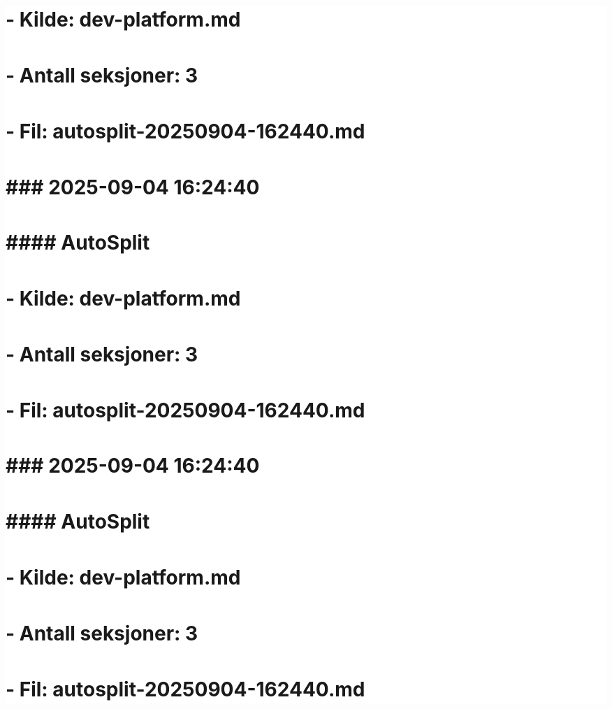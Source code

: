 # \- Kilde: dev-platform.md

# \- Antall seksjoner: 3

# \- Fil: autosplit-20250904-162440.md

#

#

#

#

# \### 2025-09-04 16:24:40

# \#### AutoSplit

# \- Kilde: dev-platform.md

# \- Antall seksjoner: 3

# \- Fil: autosplit-20250904-162440.md

#

#

#

#

# \### 2025-09-04 16:24:40

# \#### AutoSplit

# \- Kilde: dev-platform.md

# \- Antall seksjoner: 3

# \- Fil: autosplit-20250904-162440.md
